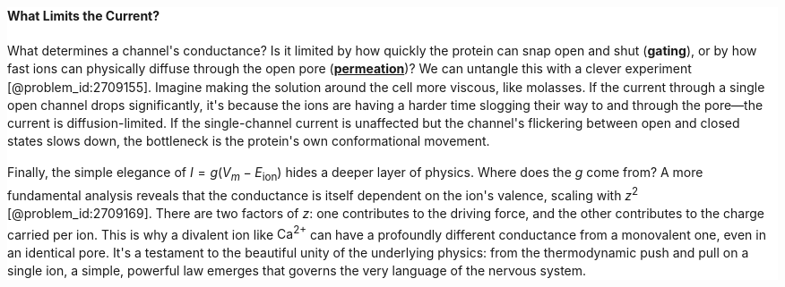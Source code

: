 #### What Limits the Current?

What determines a channel's conductance? Is it limited by how quickly the protein can snap open and shut (**gating**), or by how fast ions can physically diffuse through the open pore (**[permeation](@article_id:181202)**)? We can untangle this with a clever experiment [@problem_id:2709155]. Imagine making the solution around the cell more viscous, like molasses. If the current through a single open channel drops significantly, it's because the ions are having a harder time slogging their way to and through the pore—the current is diffusion-limited. If the single-channel current is unaffected but the channel's flickering between open and closed states slows down, the bottleneck is the protein's own conformational movement.

Finally, the simple elegance of $I = g(V_m - E_{\text{ion}})$ hides a deeper layer of physics. Where does the $g$ come from? A more fundamental analysis reveals that the conductance is itself dependent on the ion's valence, scaling with $z^2$ [@problem_id:2709169]. There are two factors of $z$: one contributes to the driving force, and the other contributes to the charge carried per ion. This is why a divalent ion like $\text{Ca}^{2+}$ can have a profoundly different conductance from a monovalent one, even in an identical pore. It's a testament to the beautiful unity of the underlying physics: from the thermodynamic push and pull on a single ion, a simple, powerful law emerges that governs the very language of the nervous system.
